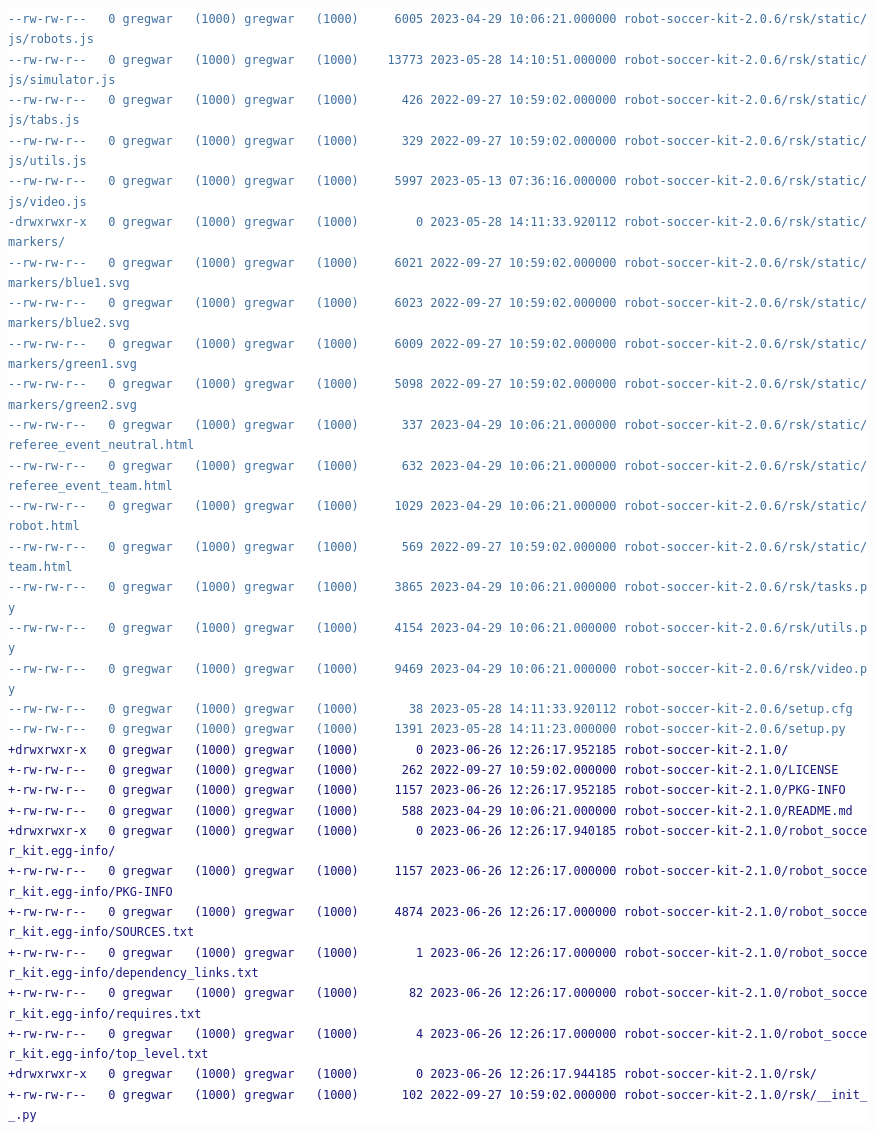 ```diff
--rw-rw-r--   0 gregwar   (1000) gregwar   (1000)     6005 2023-04-29 10:06:21.000000 robot-soccer-kit-2.0.6/rsk/static/js/robots.js
--rw-rw-r--   0 gregwar   (1000) gregwar   (1000)    13773 2023-05-28 14:10:51.000000 robot-soccer-kit-2.0.6/rsk/static/js/simulator.js
--rw-rw-r--   0 gregwar   (1000) gregwar   (1000)      426 2022-09-27 10:59:02.000000 robot-soccer-kit-2.0.6/rsk/static/js/tabs.js
--rw-rw-r--   0 gregwar   (1000) gregwar   (1000)      329 2022-09-27 10:59:02.000000 robot-soccer-kit-2.0.6/rsk/static/js/utils.js
--rw-rw-r--   0 gregwar   (1000) gregwar   (1000)     5997 2023-05-13 07:36:16.000000 robot-soccer-kit-2.0.6/rsk/static/js/video.js
-drwxrwxr-x   0 gregwar   (1000) gregwar   (1000)        0 2023-05-28 14:11:33.920112 robot-soccer-kit-2.0.6/rsk/static/markers/
--rw-rw-r--   0 gregwar   (1000) gregwar   (1000)     6021 2022-09-27 10:59:02.000000 robot-soccer-kit-2.0.6/rsk/static/markers/blue1.svg
--rw-rw-r--   0 gregwar   (1000) gregwar   (1000)     6023 2022-09-27 10:59:02.000000 robot-soccer-kit-2.0.6/rsk/static/markers/blue2.svg
--rw-rw-r--   0 gregwar   (1000) gregwar   (1000)     6009 2022-09-27 10:59:02.000000 robot-soccer-kit-2.0.6/rsk/static/markers/green1.svg
--rw-rw-r--   0 gregwar   (1000) gregwar   (1000)     5098 2022-09-27 10:59:02.000000 robot-soccer-kit-2.0.6/rsk/static/markers/green2.svg
--rw-rw-r--   0 gregwar   (1000) gregwar   (1000)      337 2023-04-29 10:06:21.000000 robot-soccer-kit-2.0.6/rsk/static/referee_event_neutral.html
--rw-rw-r--   0 gregwar   (1000) gregwar   (1000)      632 2023-04-29 10:06:21.000000 robot-soccer-kit-2.0.6/rsk/static/referee_event_team.html
--rw-rw-r--   0 gregwar   (1000) gregwar   (1000)     1029 2023-04-29 10:06:21.000000 robot-soccer-kit-2.0.6/rsk/static/robot.html
--rw-rw-r--   0 gregwar   (1000) gregwar   (1000)      569 2022-09-27 10:59:02.000000 robot-soccer-kit-2.0.6/rsk/static/team.html
--rw-rw-r--   0 gregwar   (1000) gregwar   (1000)     3865 2023-04-29 10:06:21.000000 robot-soccer-kit-2.0.6/rsk/tasks.py
--rw-rw-r--   0 gregwar   (1000) gregwar   (1000)     4154 2023-04-29 10:06:21.000000 robot-soccer-kit-2.0.6/rsk/utils.py
--rw-rw-r--   0 gregwar   (1000) gregwar   (1000)     9469 2023-04-29 10:06:21.000000 robot-soccer-kit-2.0.6/rsk/video.py
--rw-rw-r--   0 gregwar   (1000) gregwar   (1000)       38 2023-05-28 14:11:33.920112 robot-soccer-kit-2.0.6/setup.cfg
--rw-rw-r--   0 gregwar   (1000) gregwar   (1000)     1391 2023-05-28 14:11:23.000000 robot-soccer-kit-2.0.6/setup.py
+drwxrwxr-x   0 gregwar   (1000) gregwar   (1000)        0 2023-06-26 12:26:17.952185 robot-soccer-kit-2.1.0/
+-rw-rw-r--   0 gregwar   (1000) gregwar   (1000)      262 2022-09-27 10:59:02.000000 robot-soccer-kit-2.1.0/LICENSE
+-rw-rw-r--   0 gregwar   (1000) gregwar   (1000)     1157 2023-06-26 12:26:17.952185 robot-soccer-kit-2.1.0/PKG-INFO
+-rw-rw-r--   0 gregwar   (1000) gregwar   (1000)      588 2023-04-29 10:06:21.000000 robot-soccer-kit-2.1.0/README.md
+drwxrwxr-x   0 gregwar   (1000) gregwar   (1000)        0 2023-06-26 12:26:17.940185 robot-soccer-kit-2.1.0/robot_soccer_kit.egg-info/
+-rw-rw-r--   0 gregwar   (1000) gregwar   (1000)     1157 2023-06-26 12:26:17.000000 robot-soccer-kit-2.1.0/robot_soccer_kit.egg-info/PKG-INFO
+-rw-rw-r--   0 gregwar   (1000) gregwar   (1000)     4874 2023-06-26 12:26:17.000000 robot-soccer-kit-2.1.0/robot_soccer_kit.egg-info/SOURCES.txt
+-rw-rw-r--   0 gregwar   (1000) gregwar   (1000)        1 2023-06-26 12:26:17.000000 robot-soccer-kit-2.1.0/robot_soccer_kit.egg-info/dependency_links.txt
+-rw-rw-r--   0 gregwar   (1000) gregwar   (1000)       82 2023-06-26 12:26:17.000000 robot-soccer-kit-2.1.0/robot_soccer_kit.egg-info/requires.txt
+-rw-rw-r--   0 gregwar   (1000) gregwar   (1000)        4 2023-06-26 12:26:17.000000 robot-soccer-kit-2.1.0/robot_soccer_kit.egg-info/top_level.txt
+drwxrwxr-x   0 gregwar   (1000) gregwar   (1000)        0 2023-06-26 12:26:17.944185 robot-soccer-kit-2.1.0/rsk/
+-rw-rw-r--   0 gregwar   (1000) gregwar   (1000)      102 2022-09-27 10:59:02.000000 robot-soccer-kit-2.1.0/rsk/__init__.py
```